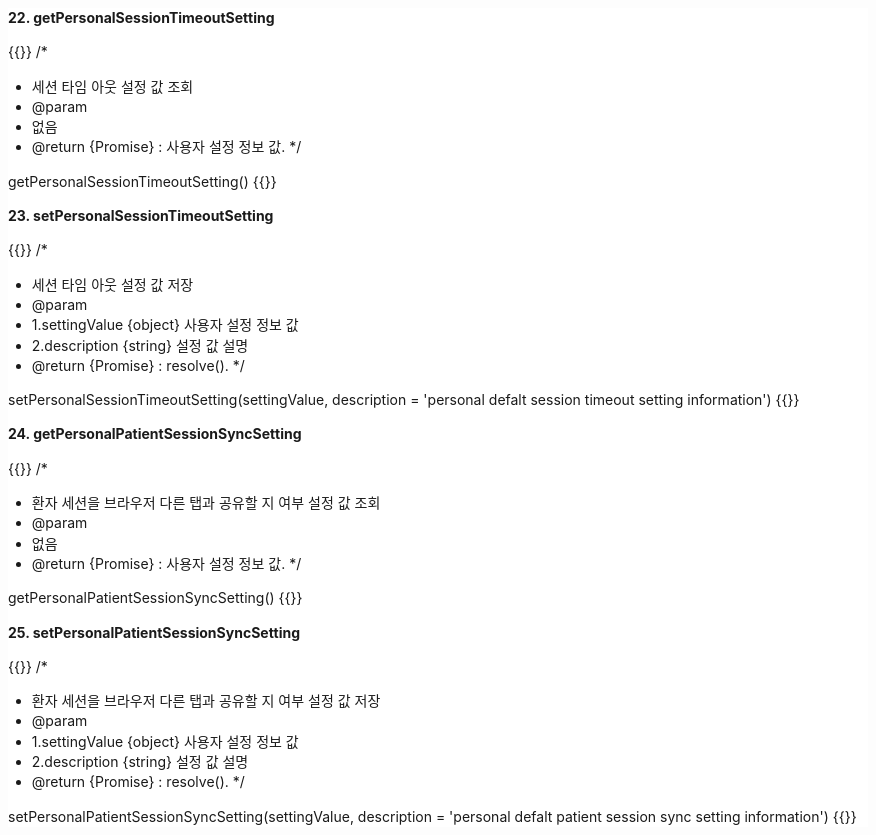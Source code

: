 **22. getPersonalSessionTimeoutSetting**

{{<highlight javascript>}}
/*
 * 세션 타임 아웃 설정 값 조회
 * @param
 *  없음
 * @return {Promise} : 사용자 설정 정보 값.
*/

getPersonalSessionTimeoutSetting()
{{</highlight>}}

**23. setPersonalSessionTimeoutSetting**

{{<highlight javascript>}}
/*
 * 세션 타임 아웃 설정 값 저장
 * @param
 *  1.settingValue {object} 사용자 설정 정보 값
 *  2.description {string} 설정 값 설명
 * @return {Promise} : resolve().
*/

setPersonalSessionTimeoutSetting(settingValue, description = 'personal defalt session timeout setting information')
{{</highlight>}}

**24. getPersonalPatientSessionSyncSetting**

{{<highlight javascript>}}
/*
 * 환자 세션을 브라우저 다른 탭과 공유할 지 여부 설정 값 조회
 * @param
 *  없음
 * @return {Promise} : 사용자 설정 정보 값.
*/

getPersonalPatientSessionSyncSetting()
{{</highlight>}}

**25. setPersonalPatientSessionSyncSetting**

{{<highlight javascript>}}
/*
 * 환자 세션을 브라우저 다른 탭과 공유할 지 여부 설정 값 저장
 * @param
 *  1.settingValue {object} 사용자 설정 정보 값
 *  2.description {string} 설정 값 설명
 * @return {Promise} : resolve().
*/

setPersonalPatientSessionSyncSetting(settingValue, description = 'personal defalt patient session sync setting information')
{{</highlight>}}
